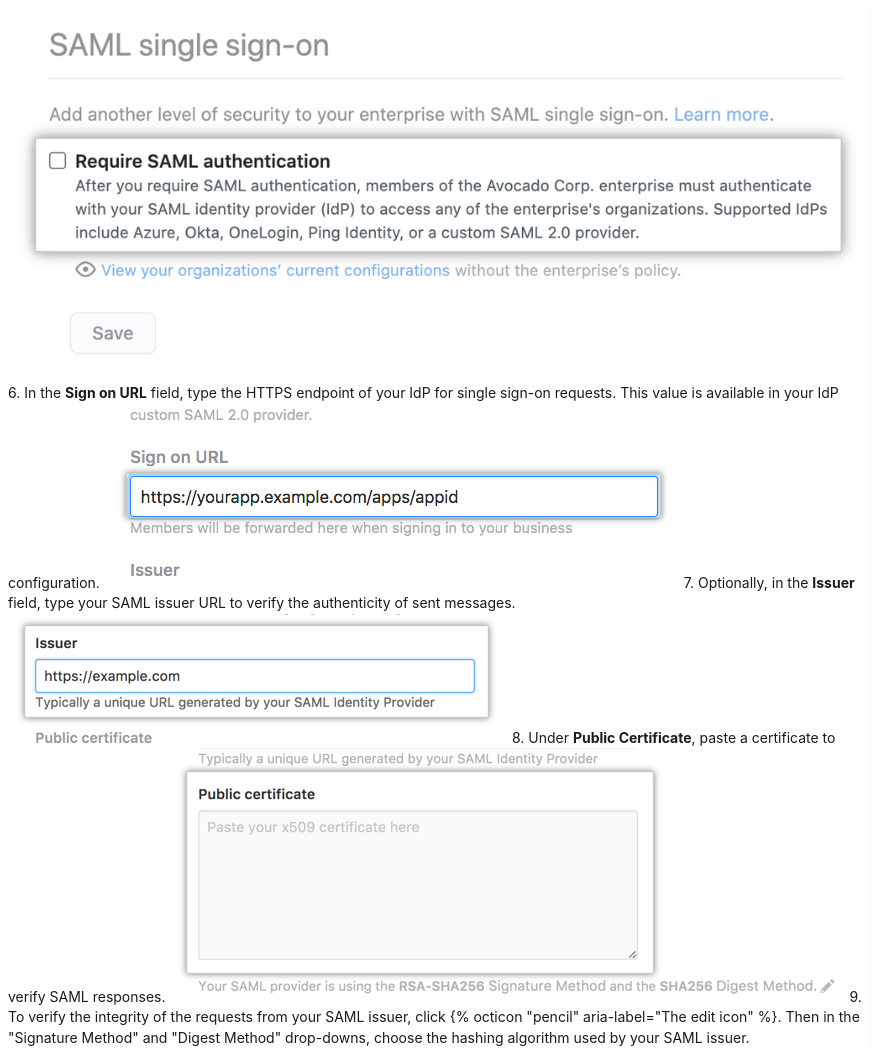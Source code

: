   ![Checkbox for enabling SAML SSO](/assets/images/help/business-accounts/enable-saml-auth-enterprise.png)
6. In the **Sign on URL** field, type the HTTPS endpoint of your IdP for single sign-on requests. This value is available in your IdP configuration.
![Field for the URL that members will be forwarded to when signing in](/assets/images/help/saml/saml_sign_on_url_business.png)
7. Optionally, in the **Issuer** field, type your SAML issuer URL to verify the authenticity of sent messages.
![Field for the SAML issuer's name](/assets/images/help/saml/saml_issuer.png)
8. Under **Public Certificate**, paste a certificate to verify SAML responses.
![Field for the public certificate from your identity provider](/assets/images/help/saml/saml_public_certificate.png)
9. To verify the integrity of the requests from your SAML issuer, click {% octicon "pencil" aria-label="The edit icon" %}. Then in the "Signature Method" and "Digest Method" drop-downs, choose the hashing algorithm used by your SAML issuer.